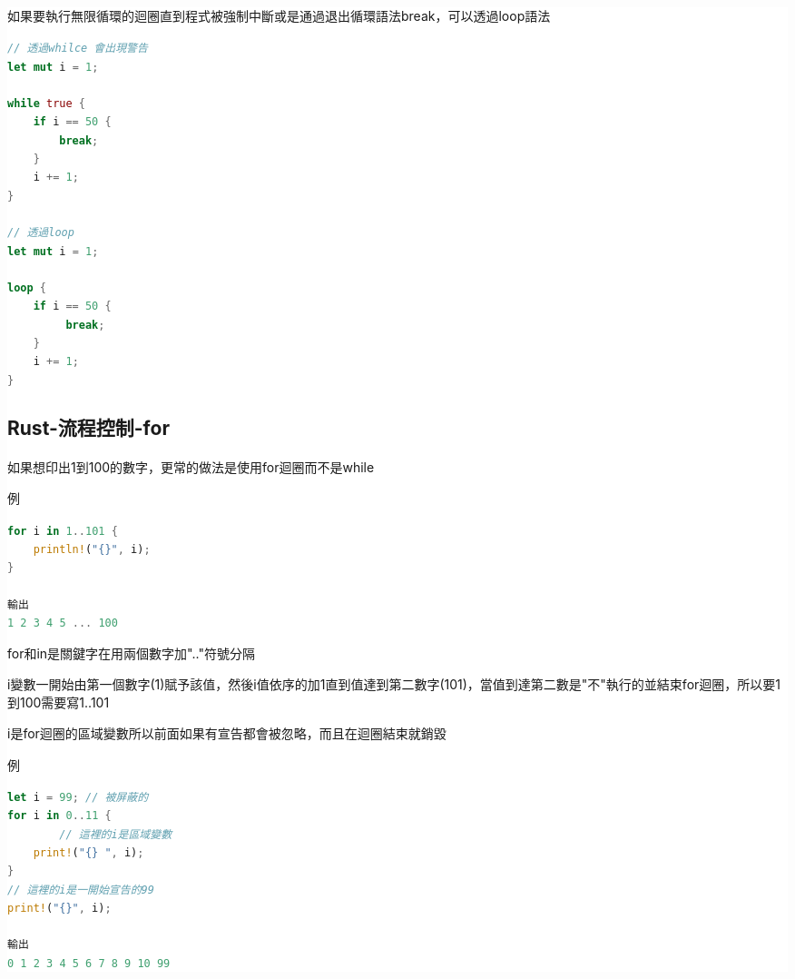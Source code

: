 如果要執行無限循環的迴圈直到程式被強制中斷或是通過退出循環語法break，可以透過loop語法

```rust
// 透過whilce 會出現警告
let mut i = 1;

while true {
    if i == 50 {
        break;
    }
    i += 1;
}

// 透過loop
let mut i = 1;

loop {
    if i == 50 {
         break;
    }
    i += 1;
}
```

## Rust-流程控制-for

如果想印出1到100的數字，更常的做法是使用for迴圈而不是while

例

```rust
for i in 1..101 {
    println!("{}", i);
}

輸出
1 2 3 4 5 ... 100
```

for和in是關鍵字在用兩個數字加".."符號分隔

i變數一開始由第一個數字(1)賦予該值，然後i值依序的加1直到值達到第二數字(101)，當值到達第二數是"不"執行的並結束for迴圈，所以要1到100需要寫1..101

i是for迴圈的區域變數所以前面如果有宣告都會被忽略，而且在迴圈結束就銷毀

例

```rust
let i = 99; // 被屏蔽的
for i in 0..11 {
		// 這裡的i是區域變數
    print!("{} ", i);
}
// 這裡的i是一開始宣告的99
print!("{}", i);

輸出
0 1 2 3 4 5 6 7 8 9 10 99
```
